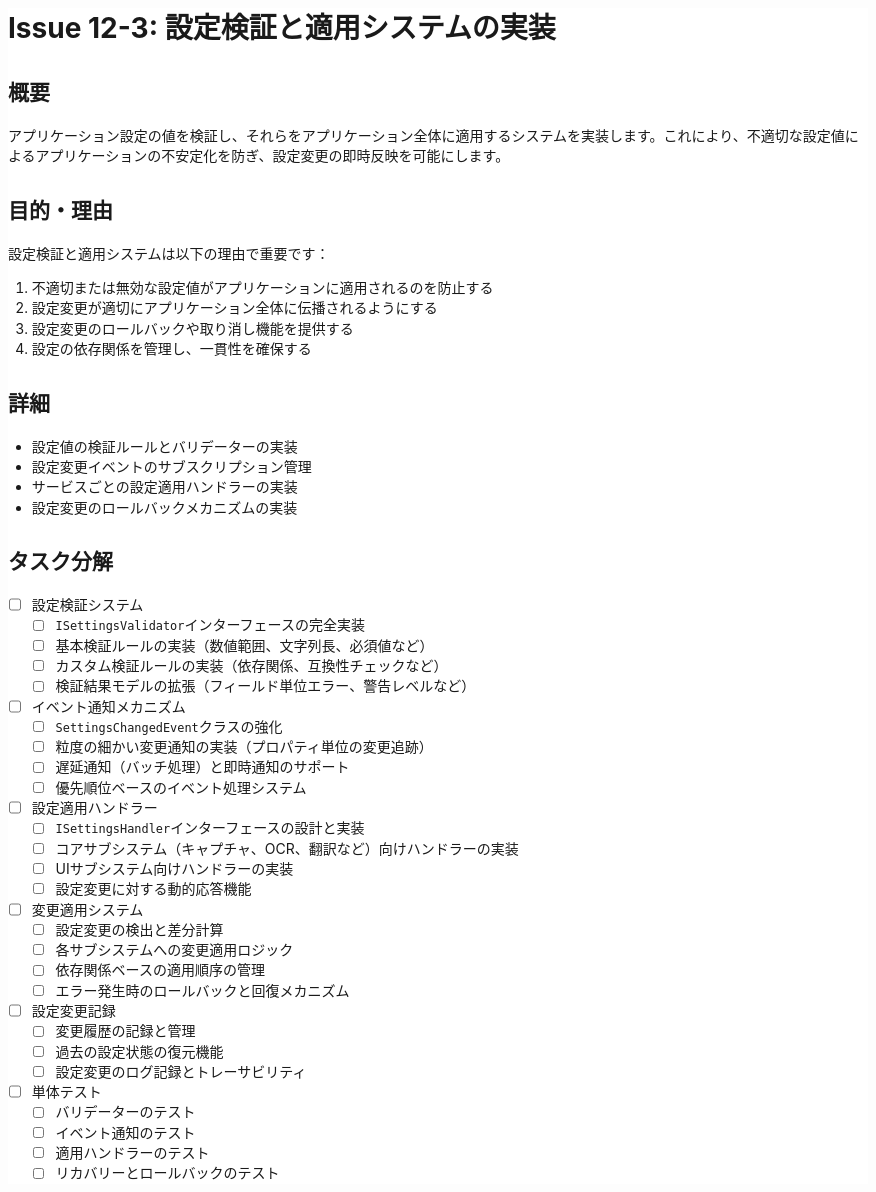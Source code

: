 # Issue 12-3: 設定検証と適用システムの実装

## 概要
アプリケーション設定の値を検証し、それらをアプリケーション全体に適用するシステムを実装します。これにより、不適切な設定値によるアプリケーションの不安定化を防ぎ、設定変更の即時反映を可能にします。

## 目的・理由
設定検証と適用システムは以下の理由で重要です：

1. 不適切または無効な設定値がアプリケーションに適用されるのを防止する
2. 設定変更が適切にアプリケーション全体に伝播されるようにする
3. 設定変更のロールバックや取り消し機能を提供する
4. 設定の依存関係を管理し、一貫性を確保する

## 詳細
- 設定値の検証ルールとバリデーターの実装
- 設定変更イベントのサブスクリプション管理
- サービスごとの設定適用ハンドラーの実装
- 設定変更のロールバックメカニズムの実装

## タスク分解
- [ ] 設定検証システム
  - [ ] `ISettingsValidator`インターフェースの完全実装
  - [ ] 基本検証ルールの実装（数値範囲、文字列長、必須値など）
  - [ ] カスタム検証ルールの実装（依存関係、互換性チェックなど）
  - [ ] 検証結果モデルの拡張（フィールド単位エラー、警告レベルなど）
- [ ] イベント通知メカニズム
  - [ ] `SettingsChangedEvent`クラスの強化
  - [ ] 粒度の細かい変更通知の実装（プロパティ単位の変更追跡）
  - [ ] 遅延通知（バッチ処理）と即時通知のサポート
  - [ ] 優先順位ベースのイベント処理システム
- [ ] 設定適用ハンドラー
  - [ ] `ISettingsHandler`インターフェースの設計と実装
  - [ ] コアサブシステム（キャプチャ、OCR、翻訳など）向けハンドラーの実装
  - [ ] UIサブシステム向けハンドラーの実装
  - [ ] 設定変更に対する動的応答機能
- [ ] 変更適用システム
  - [ ] 設定変更の検出と差分計算
  - [ ] 各サブシステムへの変更適用ロジック
  - [ ] 依存関係ベースの適用順序の管理
  - [ ] エラー発生時のロールバックと回復メカニズム
- [ ] 設定変更記録
  - [ ] 変更履歴の記録と管理
  - [ ] 過去の設定状態の復元機能
  - [ ] 設定変更のログ記録とトレーサビリティ
- [ ] 単体テスト
  - [ ] バリデーターのテスト
  - [ ] イベント通知のテスト
  - [ ] 適用ハンドラーのテスト
  - [ ] リカバリーとロールバックのテスト

